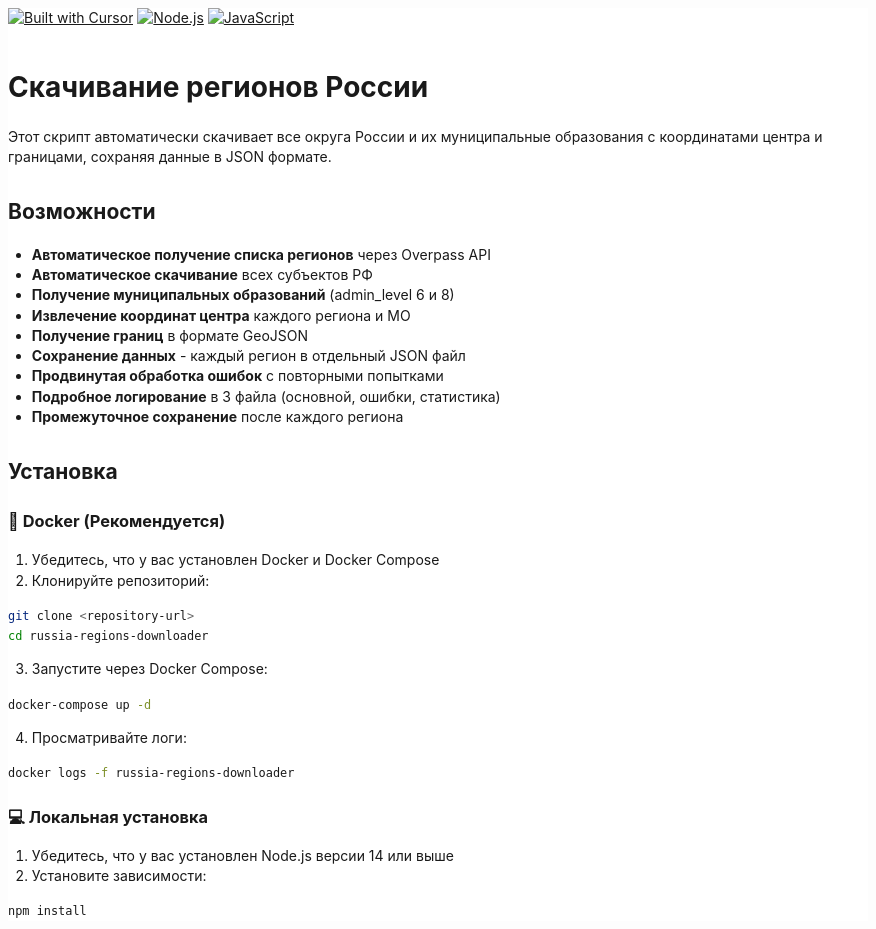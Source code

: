 [![Built with Cursor](https://img.shields.io/badge/Built%20with-Cursor-blue?logo=openai&logoColor=white)](https://cursor.sh/)
[![Node.js](https://img.shields.io/badge/Node.js-339933?logo=nodedotjs&logoColor=white)](https://nodejs.org/)
[![JavaScript](https://img.shields.io/badge/JavaScript-F7DF1E?logo=javascript&logoColor=black)](https://developer.mozilla.org/ru/docs/Web/JavaScript)

# Скачивание регионов России

Этот скрипт автоматически скачивает все округа России и их муниципальные образования с координатами центра и границами, сохраняя данные в JSON формате.

## Возможности

- **Автоматическое получение списка регионов** через Overpass API
- **Автоматическое скачивание** всех субъектов РФ
- **Получение муниципальных образований** (admin_level 6 и 8)
- **Извлечение координат центра** каждого региона и МО
- **Получение границ** в формате GeoJSON
- **Сохранение данных** - каждый регион в отдельный JSON файл
- **Продвинутая обработка ошибок** с повторными попытками
- **Подробное логирование** в 3 файла (основной, ошибки, статистика)
- **Промежуточное сохранение** после каждого региона

## Установка

### 🐳 **Docker (Рекомендуется)**

1. Убедитесь, что у вас установлен Docker и Docker Compose
2. Клонируйте репозиторий:

```bash
git clone <repository-url>
cd russia-regions-downloader
```

3. Запустите через Docker Compose:

```bash
docker-compose up -d
```

4. Просматривайте логи:

```bash
docker logs -f russia-regions-downloader
```

### 💻 **Локальная установка**

1. Убедитесь, что у вас установлен Node.js версии 14 или выше
2. Установите зависимости:

```bash
npm install
```
